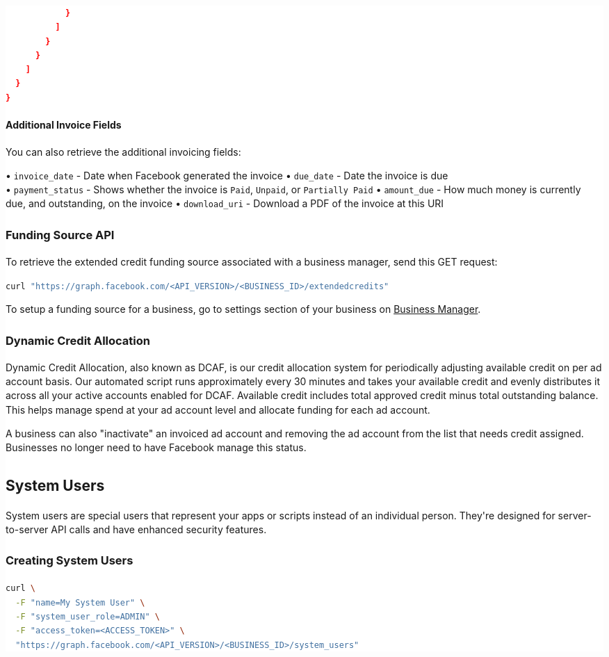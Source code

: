```json
            }
          ]
        }
      }
    ]
  }
}
```

#### Additional Invoice Fields

You can also retrieve the additional invoicing fields:

• `invoice_date` - Date when Facebook generated the invoice
• `due_date` - Date the invoice is due  
• `payment_status` - Shows whether the invoice is `Paid`, `Unpaid`, or `Partially Paid`
• `amount_due` - How much money is currently due, and outstanding, on the invoice
• `download_uri` - Download a PDF of the invoice at this URI

### Funding Source API

To retrieve the extended credit funding source associated with a business manager, send this GET request:

```bash
curl "https://graph.facebook.com/<API_VERSION>/<BUSINESS_ID>/extendedcredits"
```

To setup a funding source for a business, go to settings section of your business on [Business Manager](https://business.facebook.com/).

### Dynamic Credit Allocation

Dynamic Credit Allocation, also known as DCAF, is our credit allocation system for periodically adjusting available credit on per ad account basis. Our automated script runs approximately every 30 minutes and takes your available credit and evenly distributes it across all your active accounts enabled for DCAF. Available credit includes total approved credit minus total outstanding balance. This helps manage spend at your ad account level and allocate funding for each ad account.

A business can also "inactivate" an invoiced ad account and removing the ad account from the list that needs credit assigned. Businesses no longer need to have Facebook manage this status.

## System Users

System users are special users that represent your apps or scripts instead of an individual person. They're designed for server-to-server API calls and have enhanced security features.

### Creating System Users

```bash
curl \
  -F "name=My System User" \
  -F "system_user_role=ADMIN" \
  -F "access_token=<ACCESS_TOKEN>" \
  "https://graph.facebook.com/<API_VERSION>/<BUSINESS_ID>/system_users"
```
